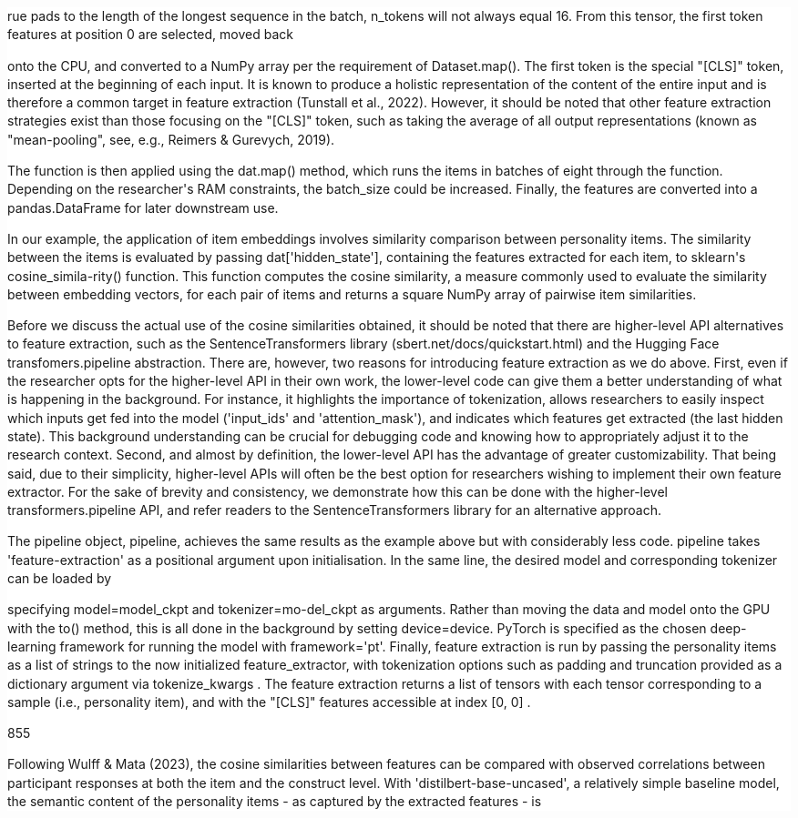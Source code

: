 rue pads to the length of the longest sequence in the batch, n\_tokens will not always equal 16. From this tensor, the first token features at position 0 are selected, moved back

onto the CPU, and converted to a NumPy array per the requirement of Dataset.map(). The first token is the special "[CLS]" token, inserted at the beginning of each input. It is known to produce a holistic representation of the content of the entire input and is therefore a common target in feature extraction (Tunstall et al., 2022). However, it should be noted that other feature extraction strategies exist than those focusing on the "[CLS]" token, such as taking the average of all output representations (known as "mean-pooling", see, e.g., Reimers & Gurevych, 2019).

The function is then applied using the dat.map() method, which runs the items in batches of eight through the function. Depending on the researcher's RAM constraints, the batch\_size could be increased. Finally, the features are converted into a pandas.DataFrame for later downstream use.

In our example, the application of item embeddings involves similarity comparison between personality items. The similarity between the items is evaluated by passing dat['hidden\_state'], containing the features extracted for each item, to sklearn's cosine\_simila-rity() function. This function computes the cosine similarity, a measure commonly used to evaluate the similarity between embedding vectors, for each pair of items and returns a square NumPy array of pairwise item similarities.

Before we discuss the actual use of the cosine similarities obtained, it should be noted that there are higher-level API alternatives to feature extraction, such as the SentenceTransformers library (sbert.net/docs/quickstart.html) and the Hugging Face transfomers.pipeline abstraction. There are, however, two reasons for introducing feature extraction as we do above. First, even if the researcher opts for the higher-level API in their own work, the lower-level code can give them a better understanding of what is happening in the background. For instance, it highlights the importance of tokenization, allows researchers to easily inspect which inputs get fed into the model ('input\_ids' and 'attention\_mask'), and indicates which features get extracted (the last hidden state). This background understanding can be crucial for debugging code and knowing how to appropriately adjust it to the research context. Second, and almost by definition, the lower-level API has the advantage of greater customizability. That being said, due to their simplicity, higher-level APIs will often be the best option for researchers wishing to implement their own feature extractor. For the sake of brevity and consistency, we demonstrate how this can be done with the higher-level transformers.pipeline API, and refer readers to the SentenceTransformers library for an alternative approach.

The pipeline object, pipeline, achieves the same results as the example above but with considerably less code. pipeline takes 'feature-extraction' as a positional argument upon initialisation. In the same line, the desired model and corresponding tokenizer can be loaded by

specifying model=model\_ckpt and tokenizer=mo-del\_ckpt as arguments. Rather than moving the data and model onto the GPU with the to() method, this is all done in the background by setting device=device. PyTorch is specified as the chosen deep-learning framework for running the model with framework='pt'. Finally, feature extraction is run by passing the personality items as a list of strings to the now initialized feature\_extractor, with tokenization options such as padding and truncation provided as a dictionary argument via tokenize\_kwargs . The feature extraction returns a list of tensors with each tensor corresponding to a sample (i.e., personality item), and with the "[CLS]" features accessible at index [0, 0] .

855

Following Wulff & Mata (2023), the cosine similarities between features can be compared with observed correlations between participant responses at both the item and the construct level. With 'distilbert-base-uncased', a relatively simple baseline model, the semantic content of the personality items - as captured by the extracted features - is
